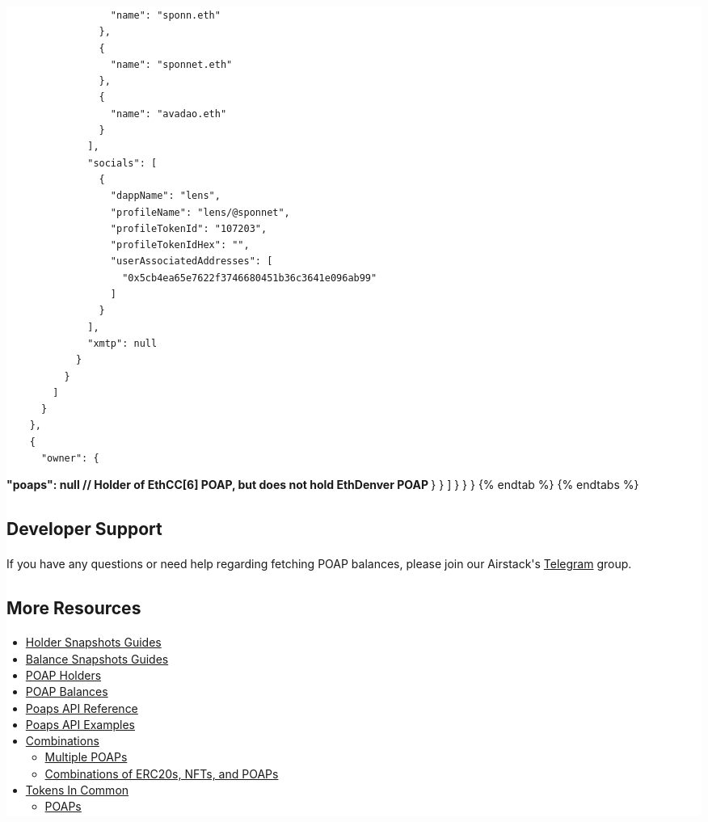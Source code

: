                       "name": "sponn.eth"
                    },
                    {
                      "name": "sponnet.eth"
                    },
                    {
                      "name": "avadao.eth"
                    }
                  ],
                  "socials": [
                    {
                      "dappName": "lens",
                      "profileName": "lens/@sponnet",
                      "profileTokenId": "107203",
                      "profileTokenIdHex": "",
                      "userAssociatedAddresses": [
                        "0x5cb4ea65e7622f3746680451b36c3641e096ab99"
                      ]
                    }
                  ],
                  "xmtp": null
                }
              }
            ]
          }
        },
        {
          "owner": {
<strong>            "poaps": null // Holder of EthCC[6] POAP, but does not hold EthDenver POAP
</strong>          }
        }
      ]
    }
  }
}
</code></pre>
{% endtab %}
{% endtabs %}

## Developer Support

If you have any questions or need help regarding fetching POAP balances, please join our Airstack's [Telegram](https://t.me/+1k3c2FR7z51mNDRh) group.

## More Resources

* [Holder Snapshots Guides](../holder-snapshots.md)
* [Balance Snapshots Guides](../balance-snapshots.md)
* [POAP Holders](poap.md)
* [POAP Balances](../token-balances/poap.md)
* [Poaps API Reference](../../api-references/api-reference/poaps-api.md)
* [Poaps API Examples](broken-reference)
* [Combinations](../combinations/)
  * [Multiple POAPs](../combinations/multiple-poaps.md)
  * [Combinations of ERC20s, NFTs, and POAPs](../combinations/erc20s-nfts-and-poaps.md)
* [Tokens In Common](../tokens-in-common/)
  * [POAPs](../tokens-in-common/poaps.md)
